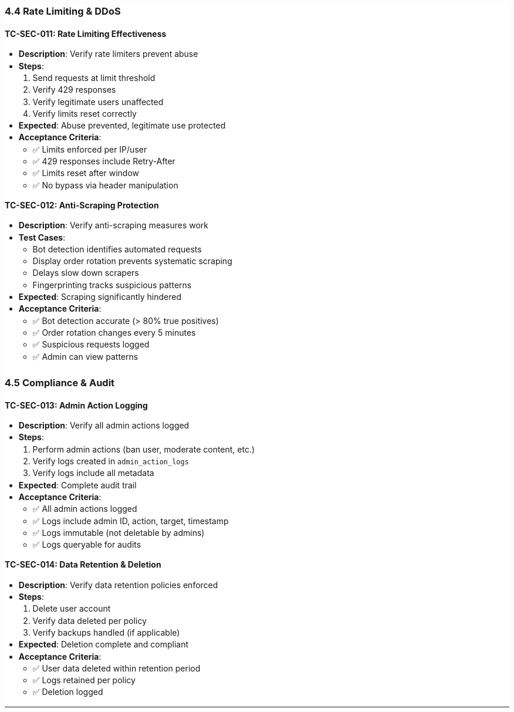 ### 4.4 Rate Limiting & DDoS

**TC-SEC-011: Rate Limiting Effectiveness**
- **Description**: Verify rate limiters prevent abuse
- **Steps**:
  1. Send requests at limit threshold
  2. Verify 429 responses
  3. Verify legitimate users unaffected
  4. Verify limits reset correctly
- **Expected**: Abuse prevented, legitimate use protected
- **Acceptance Criteria**:
  - ✅ Limits enforced per IP/user
  - ✅ 429 responses include Retry-After
  - ✅ Limits reset after window
  - ✅ No bypass via header manipulation

**TC-SEC-012: Anti-Scraping Protection**
- **Description**: Verify anti-scraping measures work
- **Test Cases**:
  - Bot detection identifies automated requests
  - Display order rotation prevents systematic scraping
  - Delays slow down scrapers
  - Fingerprinting tracks suspicious patterns
- **Expected**: Scraping significantly hindered
- **Acceptance Criteria**:
  - ✅ Bot detection accurate (> 80% true positives)
  - ✅ Order rotation changes every 5 minutes
  - ✅ Suspicious requests logged
  - ✅ Admin can view patterns

### 4.5 Compliance & Audit

**TC-SEC-013: Admin Action Logging**
- **Description**: Verify all admin actions logged
- **Steps**:
  1. Perform admin actions (ban user, moderate content, etc.)
  2. Verify logs created in `admin_action_logs`
  3. Verify logs include all metadata
- **Expected**: Complete audit trail
- **Acceptance Criteria**:
  - ✅ All admin actions logged
  - ✅ Logs include admin ID, action, target, timestamp
  - ✅ Logs immutable (not deletable by admins)
  - ✅ Logs queryable for audits

**TC-SEC-014: Data Retention & Deletion**
- **Description**: Verify data retention policies enforced
- **Steps**:
  1. Delete user account
  2. Verify data deleted per policy
  3. Verify backups handled (if applicable)
- **Expected**: Deletion complete and compliant
- **Acceptance Criteria**:
  - ✅ User data deleted within retention period
  - ✅ Logs retained per policy
  - ✅ Deletion logged

---